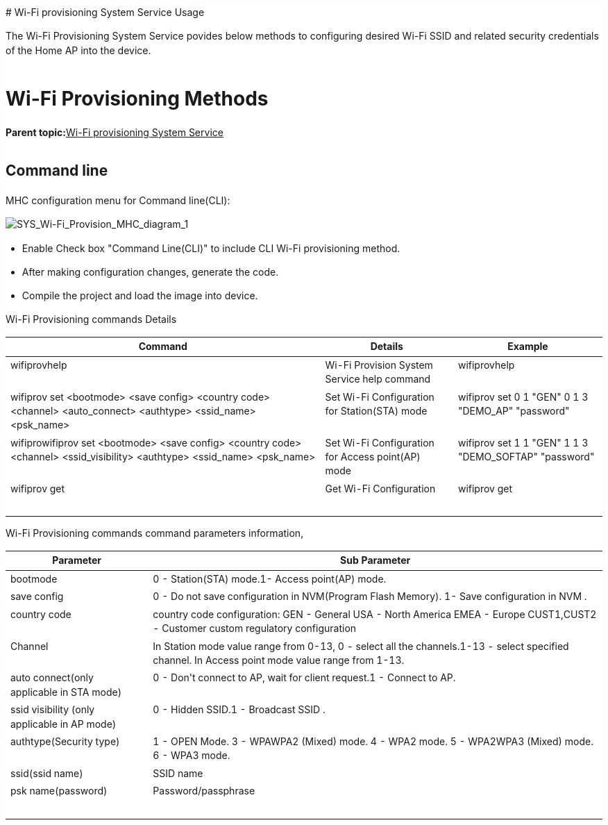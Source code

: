 ﻿\# Wi-Fi provisioning System Service Usage

The Wi-Fi Provisioning System Service povides below methods to configuring desired Wi-Fi SSID and related security credentials of the Home AP into the device.

# Wi-Fi Provisioning Methods

**Parent topic:**[Wi-Fi provisioning System Service](GUID-6C1BB28E-7F9B-4582-8E74-E301F89C58AC.md)

## Command line

MHC configuration menu for Command line\(CLI\):

![SYS_Wi-Fi_Provision_MHC_diagram_1](GUID-4C0E57CE-3AAB-4957-AB68-3DBA6BF4993A-low.png)

-   Enable Check box "Command Line\(CLI\)" to include CLI Wi-Fi provisioning method.

-   After making configuration changes, generate the code.

-   Compile the project and load the image into device.


Wi-Fi Provisioning commands Details

|Command|Details|Example|
|-------|-------|-------|
|wifiprovhelp|Wi-Fi Provision System Service help command|wifiprovhelp|
|wifiprov set <bootmode\> <save config\> <country code\> <channel\> <auto\_connect\> <authtype\> <ssid\_name\> <psk\_name\>|Set Wi-Fi Configuration for Station\(STA\) mode|wifiprov set 0 1 "GEN" 0 1 3 "DEMO\_AP" "password"|
|wifiprowifiprov set <bootmode\> <save config\> <country code\> <channel\> <ssid\_visibility\> <authtype\> <ssid\_name\> <psk\_name\>|Set Wi-Fi Configuration for Access point\(AP\) mode|wifiprov set 1 1 "GEN" 1 1 3 "DEMO\_SOFTAP" "password"|
|wifiprov get|Get Wi-Fi Configuration|wifiprov get|
| | | |

Wi-Fi Provisioning commands command parameters information,

|Parameter|Sub Parameter|
|---------|-------------|
|bootmode|0 - Station\(STA\) mode.1- Access point\(AP\) mode.|
|save config|0 - Do not save configuration in NVM\(Program Flash Memory\). 1- Save configuration in NVM .|
|country code|country code configuration: GEN - General USA - North America EMEA - Europe CUST1,CUST2 - Customer custom regulatory configuration|
|Channel|In Station mode value range from 0-13, 0 - select all the channels.1-13 - select specified channel. In Access point mode value range from 1-13.|
|auto connect\(only applicable in STA mode\)|0 - Don't connect to AP, wait for client request.1 - Connect to AP.|
|ssid visibility \(only applicable in AP mode\)|0 - Hidden SSID.1 - Broadcast SSID .|
|authtype\(Security type\)|1 - OPEN Mode. 3 - WPAWPA2 \(Mixed\) mode. 4 - WPA2 mode. 5 - WPA2WPA3 \(Mixed\) mode. 6 - WPA3 mode.|
|ssid\(ssid name\)|SSID name|
|psk name\(password\)|Password/passphrase|
| | |
